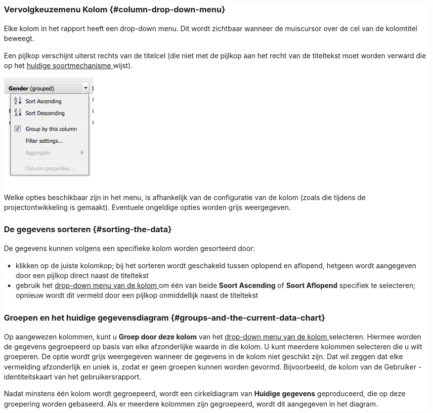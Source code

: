 ### Vervolgkeuzemenu Kolom {#column-drop-down-menu}

Elke kolom in het rapport heeft een drop-down menu. Dit wordt zichtbaar wanneer de muiscursor over de cel van de kolomtitel beweegt.

Een pijlkop verschijnt uiterst rechts van de titelcel (die niet met de pijlkop aan het recht van de titeltekst moet worden verward die op het [ huidige soortmechanisme ](#sorting-the-data) wijst).

![ reportcolumnSorteren ](assets/reportcolumnsort.png)

Welke opties beschikbaar zijn in het menu, is afhankelijk van de configuratie van de kolom (zoals die tijdens de projectontwikkeling is gemaakt). Eventuele ongeldige opties worden grijs weergegeven.

### De gegevens sorteren {#sorting-the-data}

De gegevens kunnen volgens een specifieke kolom worden gesorteerd door:

* klikken op de juiste kolomkop; bij het sorteren wordt geschakeld tussen oplopend en aflopend, hetgeen wordt aangegeven door een pijlkop direct naast de titeltekst
* gebruik het [ drop-down menu van de kolom ](#column-drop-down-menu) om één van beide **Soort Ascending** of **Soort Aflopend** specifiek te selecteren; opnieuw wordt dit vermeld door een pijlkop onmiddellijk naast de titeltekst

### Groepen en het huidige gegevensdiagram {#groups-and-the-current-data-chart}

Op aangewezen kolommen, kunt u **Groep door deze kolom** van het [ drop-down menu van de kolom ](#column-drop-down-menu) selecteren. Hiermee worden de gegevens gegroepeerd op basis van elke afzonderlijke waarde in die kolom. U kunt meerdere kolommen selecteren die u wilt groeperen. De optie wordt grijs weergegeven wanneer de gegevens in de kolom niet geschikt zijn. Dat wil zeggen dat elke vermelding afzonderlijk en uniek is, zodat er geen groepen kunnen worden gevormd. Bijvoorbeeld, de kolom van de Gebruiker - identiteitskaart van het gebruikersrapport.

Nadat minstens één kolom wordt gegroepeerd, wordt een cirkeldiagram van **Huidige gegevens** geproduceerd, die op deze groepering worden gebaseerd. Als er meerdere kolommen zijn gegroepeerd, wordt dit aangegeven in het diagram.

